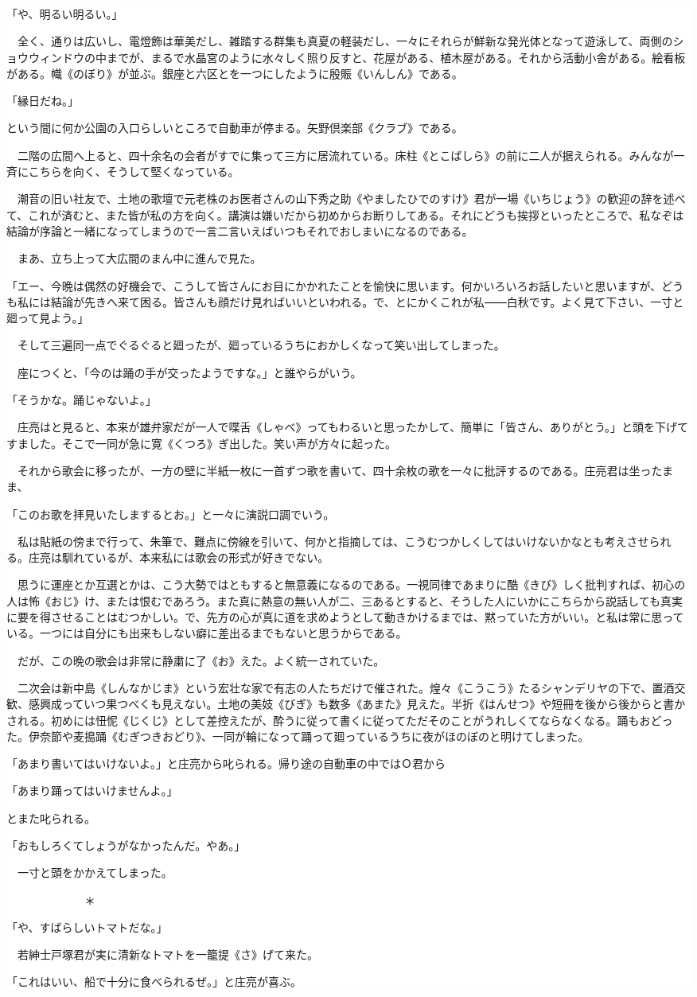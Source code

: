 「や、明るい明るい。」

　全く、通りは広いし、電燈飾は華美だし、雑踏する群集も真夏の軽装だし、一々にそれらが鮮新な発光体となって遊泳して、両側のショウウィンドウの中までが、まるで水晶宮のように水々しく照り反すと、花屋がある、植木屋がある。それから活動小舎がある。絵看板がある。幟《のぼり》が並ぶ。銀座と六区とを一つにしたように殷賑《いんしん》である。

「縁日だね。」

という間に何か公園の入口らしいところで自動車が停まる。矢野倶楽部《クラブ》である。

　二階の広間へ上ると、四十余名の会者がすでに集って三方に居流れている。床柱《とこばしら》の前に二人が据えられる。みんなが一斉にこちらを向く、そうして堅くなっている。

　潮音の旧い社友で、土地の歌壇で元老株のお医者さんの山下秀之助《やましたひでのすけ》君が一場《いちじょう》の歓迎の辞を述べて、これが済むと、また皆が私の方を向く。講演は嫌いだから初めからお断りしてある。それにどうも挨拶といったところで、私なぞは結論が序論と一緒になってしまうので一言二言いえばいつもそれでおしまいになるのである。

　まあ、立ち上って大広間のまん中に進んで見た。

「エー、今晩は偶然の好機会で、こうして皆さんにお目にかかれたことを愉快に思います。何かいろいろお話したいと思いますが、どうも私には結論が先きへ来て困る。皆さんも顔だけ見ればいいといわれる。で、とにかくこれが私――白秋です。よく見て下さい、一寸と廻って見よう。」

　そして三遍同一点でぐるぐると廻ったが、廻っているうちにおかしくなって笑い出してしまった。

　座につくと、「今のは踊の手が交ったようですな。」と誰やらがいう。

「そうかな。踊じゃないよ。」

　庄亮はと見ると、本来が雄弁家だが一人で喋舌《しゃべ》ってもわるいと思ったかして、簡単に「皆さん、ありがとう。」と頭を下げてすました。そこで一同が急に寛《くつろ》ぎ出した。笑い声が方々に起った。

　それから歌会に移ったが、一方の壁に半紙一枚に一首ずつ歌を書いて、四十余枚の歌を一々に批評するのである。庄亮君は坐ったまま、

「このお歌を拝見いたしまするとお。」と一々に演説口調でいう。

　私は貼紙の傍まで行って、朱筆で、難点に傍線を引いて、何かと指摘しては、こうむつかしくしてはいけないかなとも考えさせられる。庄亮は馴れているが、本来私には歌会の形式が好きでない。

　思うに運座とか互選とかは、こう大勢ではともすると無意義になるのである。一視同律であまりに酷《きび》しく批判すれば、初心の人は怖《おじ》け、または恨むであろう。また真に熱意の無い人が二、三あるとすると、そうした人にいかにこちらから説話しても真実に要を得させることはむつかしい。で、先方の心が真に道を求めようとして動きかけるまでは、黙っていた方がいい。と私は常に思っている。一つには自分にも出来もしない癖に差出るまでもないと思うからである。

　だが、この晩の歌会は非常に静粛に了《お》えた。よく統一されていた。

　二次会は新中島《しんなかじま》という宏壮な家で有志の人たちだけで催された。煌々《こうこう》たるシャンデリヤの下で、置酒交歓、感興成っていつ果つべくも見えない。土地の美妓《びぎ》も数多《あまた》見えた。半折《はんせつ》や短冊を後から後からと書かされる。初めには忸怩《じくじ》として差控えたが、酔うに従って書くに従ってただそのことがうれしくてならなくなる。踊もおどった。伊奈節や麦搗踊《むぎつきおどり》、一同が輪になって踊って廻っているうちに夜がほのぼのと明けてしまった。

「あまり書いてはいけないよ。」と庄亮から叱られる。帰り途の自動車の中ではＯ君から

「あまり踊ってはいけませんよ。」

とまた叱られる。

「おもしろくてしょうがなかったんだ。やあ。」

　一寸と頭をかかえてしまった。



　　　　　　　＊



「や、すばらしいトマトだな。」

　若紳士戸塚君が実に清新なトマトを一籠提《さ》げて来た。

「これはいい、船で十分に食べられるぜ。」と庄亮が喜ぶ。
